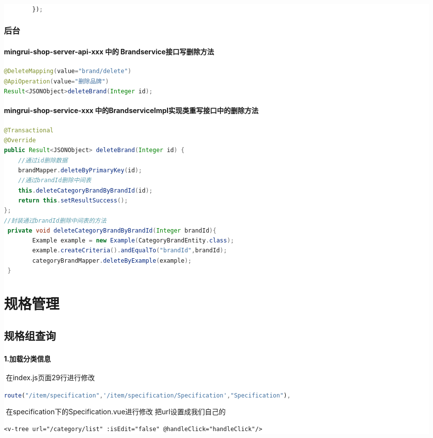 ```js
        });
```

### 后台

#### mingrui-shop-server-api-xxx 中的 Brandservice接口写删除方法

```java
@DeleteMapping(value="brand/delete")
@ApiOperation(value="删除品牌")
Result<JSONObject>deleteBrand(Integer id);
```

#### mingrui-shop-service-xxx 中的BrandserviceImpl实现类重写接口中的删除方法

```java
@Transactional
@Override
public Result<JSONObject> deleteBrand(Integer id) {
    //通过id删除数据
    brandMapper.deleteByPrimaryKey(id);
    //通过brandId删除中间表
    this.deleteCategoryBrandByBrandId(id);	
    return this.setResultSuccess();
};
//封装通过brandId删除中间表的方法
 private void deleteCategoryBrandByBrandId(Integer brandId){
        Example example = new Example(CategoryBrandEntity.class);
        example.createCriteria().andEqualTo("brandId",brandId);
        categoryBrandMapper.deleteByExample(example);
 }

```

# 规格管理

## 规格组查询

#### 	1.加载分类信息

​	  在index.js页面29行进行修改

```js
route("/item/specification",'/item/specification/Specification',"Specification"),
```

​	在specification下的Specification.vue进行修改   把url设置成我们自己的

```vue
<v-tree url="/category/list" :isEdit="false" @handleClick="handleClick"/>
```
